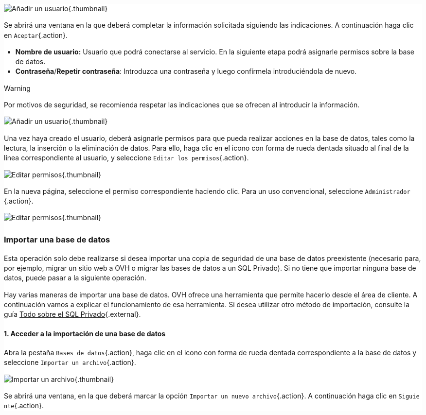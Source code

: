 
![Añadir un usuario](images/privatesql04-Adding-a-user.png){.thumbnail}


Se abrirá una ventana en la que deberá completar la información solicitada siguiendo las indicaciones. A continuación haga clic en `Aceptar`{.action}.

- **Nombre de usuario:** Usuario que podrá conectarse al servicio. En la siguiente etapa podrá asignarle permisos sobre la base de datos.
- **Contraseña**/**Repetir contraseña**: Introduzca una contraseña y luego confírmela introduciéndola de nuevo.


> [!warning]
>
> Por motivos de seguridad, se recomienda respetar las indicaciones que se ofrecen al introducir la información.
>

![Añadir un usuario](images/privatesql05-Adding-a-user-part2.png){.thumbnail}

Una vez haya creado el usuario, deberá asignarle permisos para que pueda realizar acciones en la base de datos, tales como la lectura, la inserción o la eliminación de datos. Para ello, haga clic en el icono con forma de rueda dentada situado al final de la línea correspondiente al usuario, y seleccione `Editar los permisos`{.action}.

![Editar permisos](images/privatesql06-Adding-a-right.png){.thumbnail}

En la nueva página, seleccione el permiso correspondiente haciendo clic. Para un uso convencional, seleccione `Administrador`{.action}.

![Editar permisos](images/privatesql07-Adding-a-right-part2.png){.thumbnail}


### Importar una base de datos

Esta operación solo debe realizarse si desea importar una copia de seguridad de una base de datos preexistente (necesario para, por ejemplo, migrar un sitio web a OVH o migrar las bases de datos a un SQL Privado). Si no tiene que importar ninguna base de datos, puede pasar a la siguiente operación.

Hay varias maneras de importar una base de datos. OVH ofrece una herramienta que permite hacerlo desde el área de cliente. A continuación vamos a explicar el funcionamiento de esa herramienta. Si desea utilizar otro método de importación, consulte la guía [Todo sobre el SQL Privado](https://docs.ovh.com/es/hosting/todo_sobre_el_sql_privado/){.external}.

#### 1. Acceder a la importación de una base de datos

Abra la pestaña `Bases de datos`{.action}, haga clic en el icono con forma de rueda dentada correspondiente a la base de datos y seleccione `Importar un archivo`{.action}.

![Importar un archivo](images/privatesql08-import-a-file.png){.thumbnail}


Se abrirá una ventana, en la que deberá marcar la opción `Importar un nuevo archivo`{.action}. A continuación haga clic en `Siguiente`{.action}.
